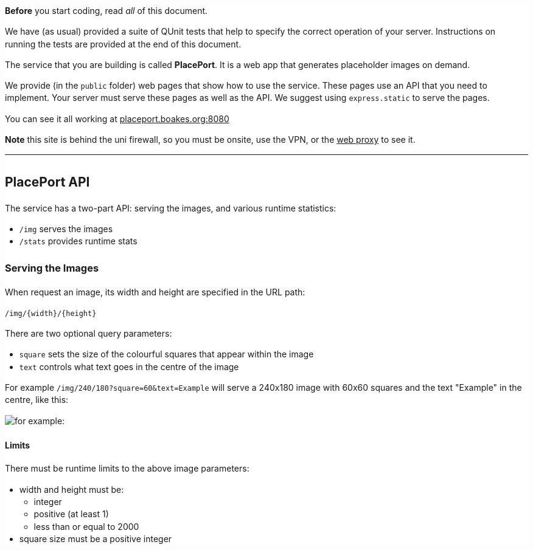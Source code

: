 **Before** you start coding, read _all_ of this document.

We have (as usual) provided a suite of QUnit tests that help
to specify the correct operation of your server. Instructions
on running the tests are provided at the end of this document.

The service that you are building is called **PlacePort**.
It is a web app that generates placeholder images on demand.

We provide (in the `public` folder) web pages that show how
to use the service. These pages use an API that you need to
implement. Your server must serve these pages as well as the
API. We suggest using `express.static` to serve the
pages.

You can see it all working at
[placeport.boakes.org:8080](http://placeport.boakes.org:8080)

**Note** this site is behind the uni firewall, so you must be
onsite, use the VPN, or the
[web proxy](https://kb.myport.ac.uk/Article/Index/12/4?id=2547)
to see it.

---

## PlacePort API

The service has a two-part API: serving the images, and
various runtime statistics:

- `/img` serves the images
- `/stats` provides runtime stats

### Serving the Images

When request an image, its width and height are specified in
the URL path:

`/img/{width}/{height}`

There are two optional query parameters:

- `square` sets the size of the colourful squares that
  appear within the image
- `text` controls what text goes in the centre of the image

For example `/img/240/180?square=60&text=Example` will serve
a 240x180 image with 60x60 squares and the text "Example" in
the centre, like this:

![  for example:  ](http://placeport.boakes.org:8080/img/240/180?square=60&text=Example)

#### Limits

There must be runtime limits to the above image parameters:

- width and height must be:
  - integer
  - positive (at least 1)
  - less than or equal to 2000
- square size must be a positive integer
